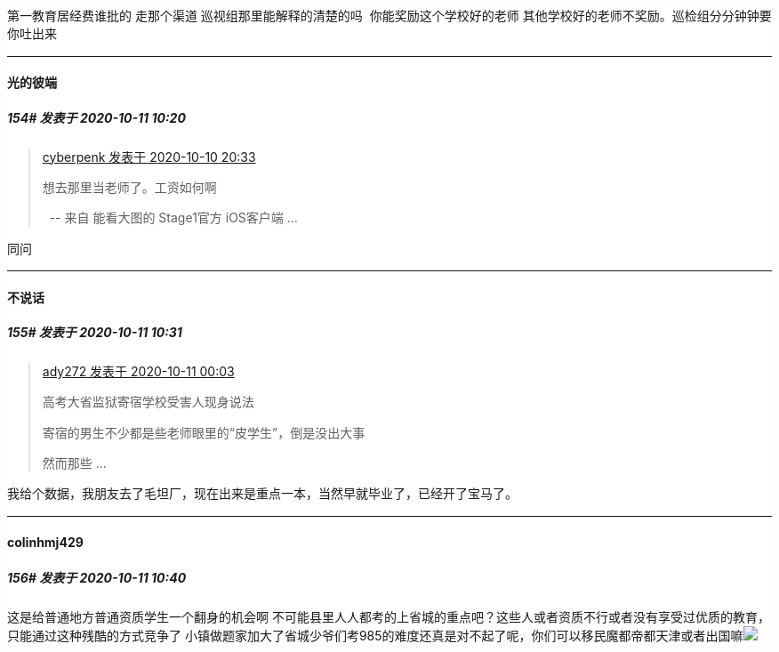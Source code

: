 

第一教育居经费谁批的 走那个渠道 巡视组那里能解释的清楚的吗  你能奖励这个学校好的老师 其他学校好的老师不奖励。巡检组分分钟钟要你吐出来







-----

####  光的彼端  
##### 154#       发表于 2020-10-11 10:20



<blockquote><a href="httphttps://bbs.saraba1st.com/2b/forum.php?mod=redirect&amp;goto=findpost&amp;pid=49013108&amp;ptid=1964441" target="_blank">cyberpenk 发表于 2020-10-10 20:33</a>

想去那里当老师了。工资如何啊


  -- 来自 能看大图的 Stage1官方 iOS客户端 ...</blockquote>
同问







-----

####  不说话  
##### 155#       发表于 2020-10-11 10:31



<blockquote><a href="httphttps://bbs.saraba1st.com/2b/forum.php?mod=redirect&amp;goto=findpost&amp;pid=49015105&amp;ptid=1964441" target="_blank">ady272 发表于 2020-10-11 00:03</a>

高考大省监狱寄宿学校受害人现身说法

寄宿的男生不少都是些老师眼里的“皮学生”，倒是没出大事

然而那些 ...</blockquote>
我给个数据，我朋友去了毛坦厂，现在出来是重点一本，当然早就毕业了，已经开了宝马了。







-----

####  colinhmj429  
##### 156#       发表于 2020-10-11 10:40




这是给普通地方普通资质学生一个翻身的机会啊
不可能县里人人都考的上省城的重点吧？这些人或者资质不行或者没有享受过优质的教育，只能通过这种残酷的方式竞争了
小镇做题家加大了省城少爷们考985的难度还真是对不起了呢，你们可以移民魔都帝都天津或者出国嘛<img src="https://static.saraba1st.com/image/smiley/face2017/025.png" referrerpolicy="no-referrer">
